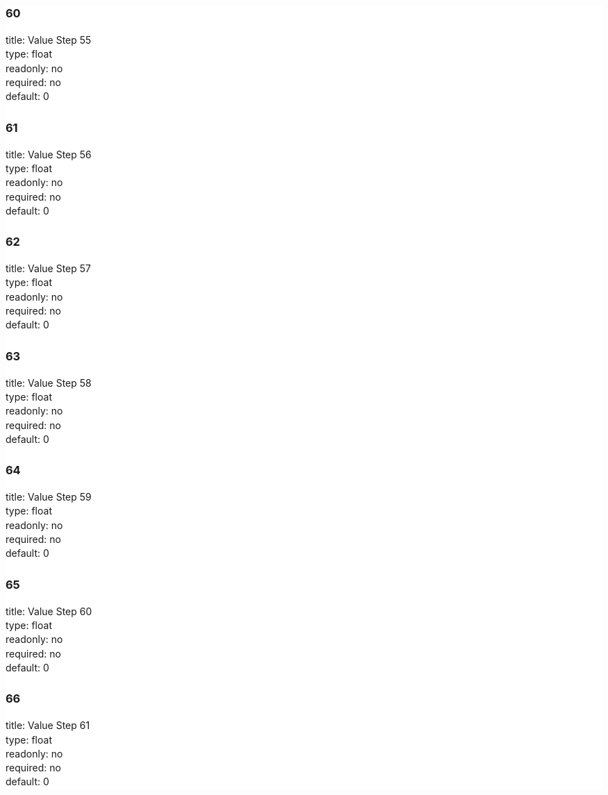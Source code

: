 ### 60

title: Value Step 55    
type: float  
readonly: no  
required: no  
default: 0  

### 61

title: Value Step 56    
type: float  
readonly: no  
required: no  
default: 0  

### 62

title: Value Step 57    
type: float  
readonly: no  
required: no  
default: 0  

### 63

title: Value Step 58    
type: float  
readonly: no  
required: no  
default: 0  

### 64

title: Value Step 59    
type: float  
readonly: no  
required: no  
default: 0  

### 65

title: Value Step 60    
type: float  
readonly: no  
required: no  
default: 0  

### 66

title: Value Step 61    
type: float  
readonly: no  
required: no  
default: 0  
